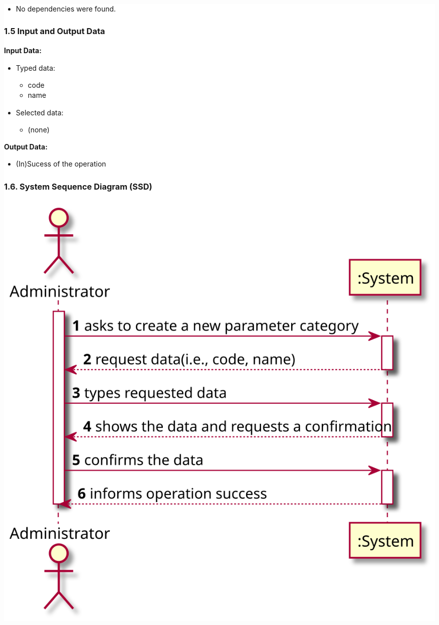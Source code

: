 
* No dependencies were found.


### 1.5 Input and Output Data


**Input Data:**

* Typed data:
	* code
	* name
	
* Selected data:
	* (none)


**Output Data:**

* (In)Sucess of the operation

### 1.6. System Sequence Diagram (SSD)


![US011_SSD](US011_SSD.svg)
